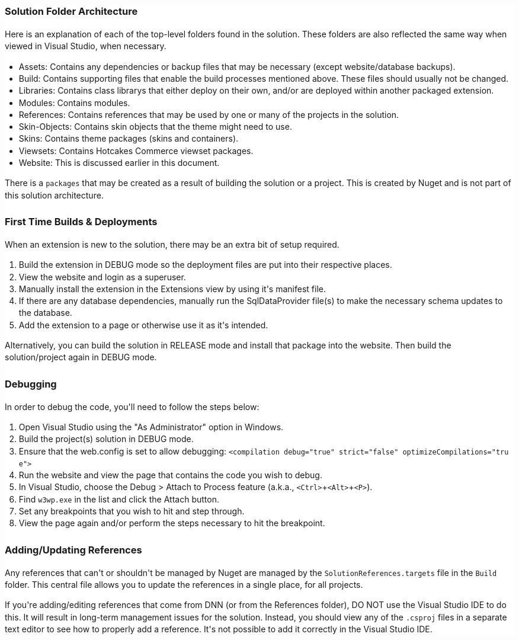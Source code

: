 ### Solution Folder Architecture  

Here is an explanation of each of the top-level folders found in the solution. These folders are 
also reflected the same way when viewed in Visual Studio, when necessary.  

- Assets: Contains any dependencies or backup files that may be necessary (except website/database backups).  
- Build: Contains supporting files that enable the build processes mentioned above. These files should usually not be changed.  
- Libraries: Contains class librarys that either deploy on their own, and/or are deployed within another packaged extension.  
- Modules: Contains modules.  
- References: Contains references that may be used by one or many of the projects in the solution.  
- Skin-Objects: Contains skin objects that the theme might need to use.  
- Skins: Contains theme packages (skins and containers).  
- Viewsets: Contains Hotcakes Commerce viewset packages.  
- Website: This is discussed earlier in this document.  

There is a `packages` that may be created as a result of building the solution or a project. This is created by Nuget and is not part of this solution architecture.  

### First Time Builds & Deployments  
When an extension is new to the solution, there may be an extra bit of setup required.  

1. Build the extension in DEBUG mode so the deployment files are put into their respective places.  
2. View the website and login as a superuser.  
3. Manually install the extension in the Extensions view by using it's manifest file.  
4. If there are any database dependencies, manually run the SqlDataProvider file(s) to make the necessary schema updates to the database.  
5. Add the extension to a page or otherwise use it as it's intended.  

Alternatively, you can build the solution in RELEASE mode and install that package into the 
website. Then build the solution/project again in DEBUG mode.  

### Debugging  
In order to debug the code, you'll need to follow the steps below:  

1. Open Visual Studio using the "As Administrator" option in Windows.  
2. Build the project(s) solution in DEBUG mode.  
3. Ensure that the web.config is set to allow debugging:  `<compilation debug="true" strict="false" optimizeCompilations="true">`  
4. Run the website and view the page that contains the code you wish to debug.  
5. In Visual Studio, choose the Debug > Attach to Process feature (a.k.a., `<Ctrl>`+`<Alt>`+`<P>`).  
6. Find `w3wp.exe` in the list and click the Attach button.  
7. Set any breakpoints that you wish to hit and step through.  
8. View the page again and/or perform the steps necessary to hit the breakpoint.    

### Adding/Updating References  
Any references that can't or shouldn't be managed by Nuget are managed by the `SolutionReferences.targets` file in the `Build` folder.  This central file allows you to update the references in a single place, for all projects.  

If you're adding/editing references that come from DNN (or from the References folder), DO NOT use the Visual Studio IDE to do this. It will result in long-term management issues for the solution. Instead, you should view any of the `.csproj` files in a separate text editor to see how to properly add a reference.  It's not possible to add it correctly in the Visual Studio IDE.  
